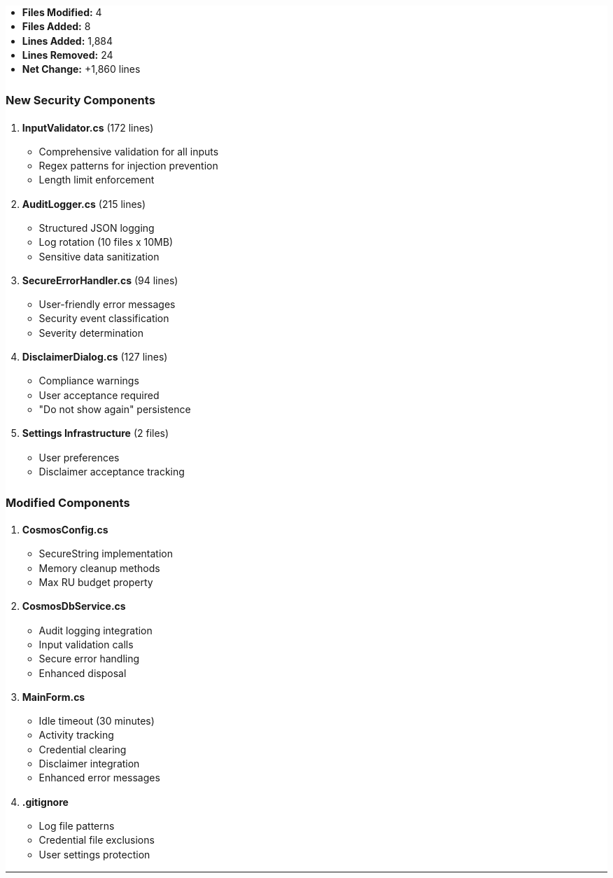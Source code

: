 - **Files Modified:** 4
- **Files Added:** 8
- **Lines Added:** 1,884
- **Lines Removed:** 24
- **Net Change:** +1,860 lines

### New Security Components

1. **InputValidator.cs** (172 lines)
   - Comprehensive validation for all inputs
   - Regex patterns for injection prevention
   - Length limit enforcement

2. **AuditLogger.cs** (215 lines)
   - Structured JSON logging
   - Log rotation (10 files x 10MB)
   - Sensitive data sanitization

3. **SecureErrorHandler.cs** (94 lines)
   - User-friendly error messages
   - Security event classification
   - Severity determination

4. **DisclaimerDialog.cs** (127 lines)
   - Compliance warnings
   - User acceptance required
   - "Do not show again" persistence

5. **Settings Infrastructure** (2 files)
   - User preferences
   - Disclaimer acceptance tracking

### Modified Components

1. **CosmosConfig.cs**
   - SecureString implementation
   - Memory cleanup methods
   - Max RU budget property

2. **CosmosDbService.cs**
   - Audit logging integration
   - Input validation calls
   - Secure error handling
   - Enhanced disposal

3. **MainForm.cs**
   - Idle timeout (30 minutes)
   - Activity tracking
   - Credential clearing
   - Disclaimer integration
   - Enhanced error messages

4. **.gitignore**
   - Log file patterns
   - Credential file exclusions
   - User settings protection

---